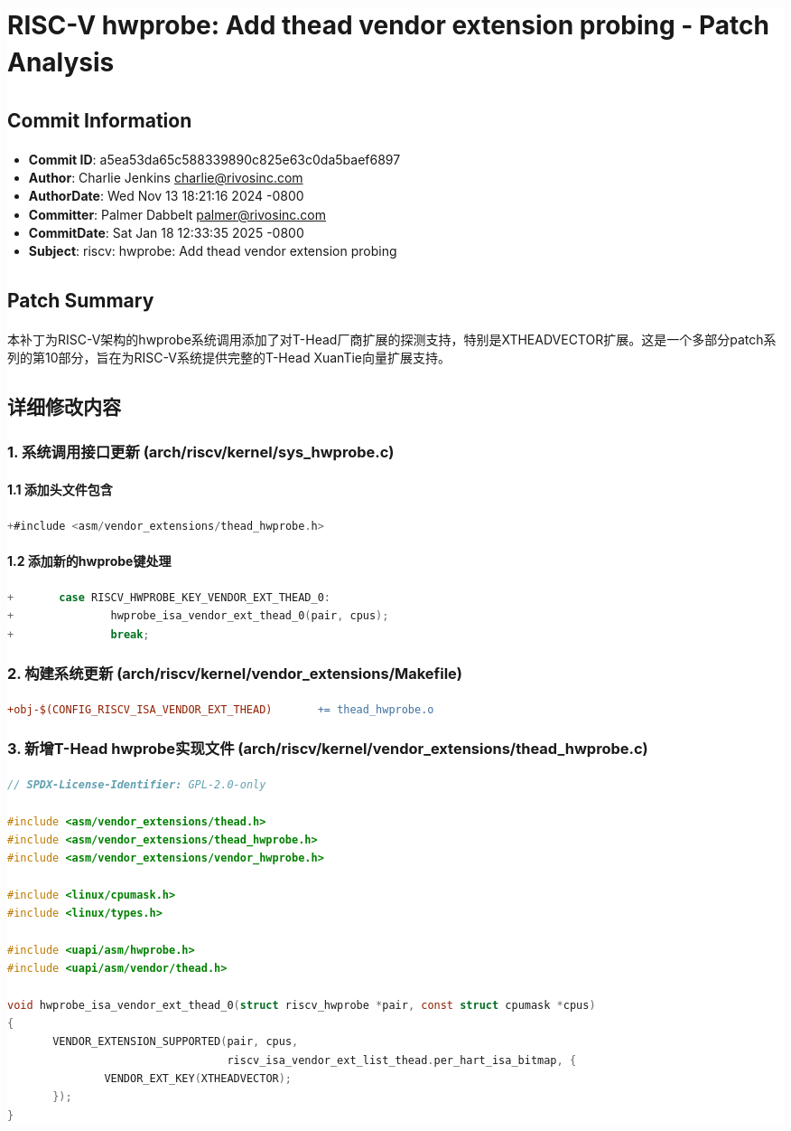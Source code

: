 # RISC-V hwprobe: Add thead vendor extension probing - Patch Analysis

## Commit Information
- **Commit ID**: a5ea53da65c588339890c825e63c0da5baef6897
- **Author**: Charlie Jenkins <charlie@rivosinc.com>
- **AuthorDate**: Wed Nov 13 18:21:16 2024 -0800
- **Committer**: Palmer Dabbelt <palmer@rivosinc.com>
- **CommitDate**: Sat Jan 18 12:33:35 2025 -0800
- **Subject**: riscv: hwprobe: Add thead vendor extension probing

## Patch Summary

本补丁为RISC-V架构的hwprobe系统调用添加了对T-Head厂商扩展的探测支持，特别是XTHEADVECTOR扩展。这是一个多部分patch系列的第10部分，旨在为RISC-V系统提供完整的T-Head XuanTie向量扩展支持。

## 详细修改内容

### 1. 系统调用接口更新 (arch/riscv/kernel/sys_hwprobe.c)

#### 1.1 添加头文件包含
```c
+#include <asm/vendor_extensions/thead_hwprobe.h>
```

#### 1.2 添加新的hwprobe键处理
```c
+       case RISCV_HWPROBE_KEY_VENDOR_EXT_THEAD_0:
+               hwprobe_isa_vendor_ext_thead_0(pair, cpus);
+               break;
```

### 2. 构建系统更新 (arch/riscv/kernel/vendor_extensions/Makefile)

```makefile
+obj-$(CONFIG_RISCV_ISA_VENDOR_EXT_THEAD)       += thead_hwprobe.o
```

### 3. 新增T-Head hwprobe实现文件 (arch/riscv/kernel/vendor_extensions/thead_hwprobe.c)

```c
// SPDX-License-Identifier: GPL-2.0-only

#include <asm/vendor_extensions/thead.h>
#include <asm/vendor_extensions/thead_hwprobe.h>
#include <asm/vendor_extensions/vendor_hwprobe.h>

#include <linux/cpumask.h>
#include <linux/types.h>

#include <uapi/asm/hwprobe.h>
#include <uapi/asm/vendor/thead.h>

void hwprobe_isa_vendor_ext_thead_0(struct riscv_hwprobe *pair, const struct cpumask *cpus)
{
       VENDOR_EXTENSION_SUPPORTED(pair, cpus,
                                  riscv_isa_vendor_ext_list_thead.per_hart_isa_bitmap, {
               VENDOR_EXT_KEY(XTHEADVECTOR);
       });
}
```